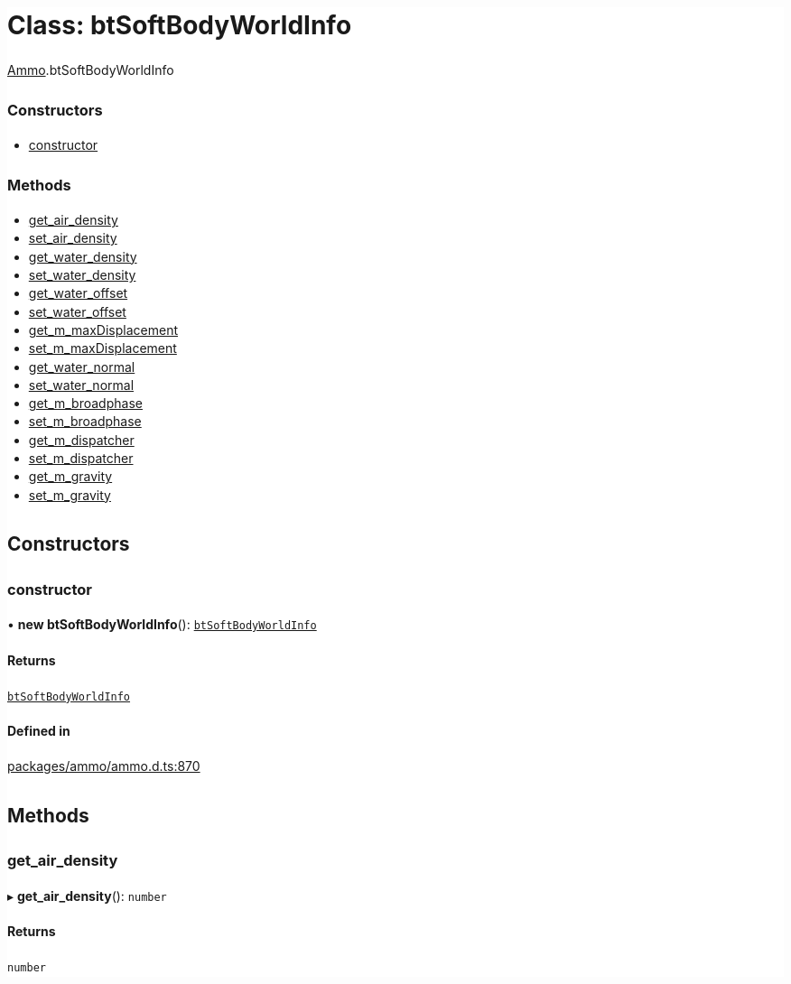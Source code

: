 # Class: btSoftBodyWorldInfo

[Ammo](../modules/Ammo.md).btSoftBodyWorldInfo

### Constructors

- [constructor](Ammo.btSoftBodyWorldInfo.md#constructor)

### Methods

- [get\_air\_density](Ammo.btSoftBodyWorldInfo.md#get_air_density)
- [set\_air\_density](Ammo.btSoftBodyWorldInfo.md#set_air_density)
- [get\_water\_density](Ammo.btSoftBodyWorldInfo.md#get_water_density)
- [set\_water\_density](Ammo.btSoftBodyWorldInfo.md#set_water_density)
- [get\_water\_offset](Ammo.btSoftBodyWorldInfo.md#get_water_offset)
- [set\_water\_offset](Ammo.btSoftBodyWorldInfo.md#set_water_offset)
- [get\_m\_maxDisplacement](Ammo.btSoftBodyWorldInfo.md#get_m_maxdisplacement)
- [set\_m\_maxDisplacement](Ammo.btSoftBodyWorldInfo.md#set_m_maxdisplacement)
- [get\_water\_normal](Ammo.btSoftBodyWorldInfo.md#get_water_normal)
- [set\_water\_normal](Ammo.btSoftBodyWorldInfo.md#set_water_normal)
- [get\_m\_broadphase](Ammo.btSoftBodyWorldInfo.md#get_m_broadphase)
- [set\_m\_broadphase](Ammo.btSoftBodyWorldInfo.md#set_m_broadphase)
- [get\_m\_dispatcher](Ammo.btSoftBodyWorldInfo.md#get_m_dispatcher)
- [set\_m\_dispatcher](Ammo.btSoftBodyWorldInfo.md#set_m_dispatcher)
- [get\_m\_gravity](Ammo.btSoftBodyWorldInfo.md#get_m_gravity)
- [set\_m\_gravity](Ammo.btSoftBodyWorldInfo.md#set_m_gravity)

## Constructors

### constructor

• **new btSoftBodyWorldInfo**(): [`btSoftBodyWorldInfo`](Ammo.btSoftBodyWorldInfo.md)

#### Returns

[`btSoftBodyWorldInfo`](Ammo.btSoftBodyWorldInfo.md)

#### Defined in

[packages/ammo/ammo.d.ts:870](https://github.com/Orillusion/orillusion/blob/main/packages/ammo/ammo.d.ts#L870)

## Methods

### get\_air\_density

▸ **get_air_density**(): `number`

#### Returns

`number`
